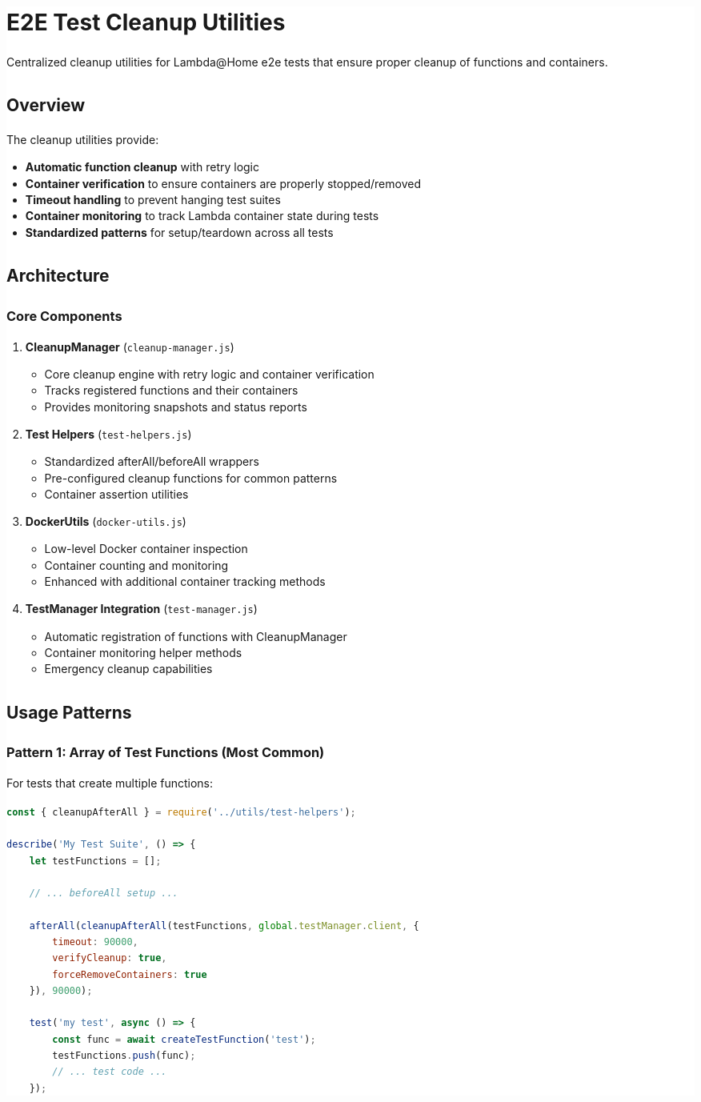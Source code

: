 # E2E Test Cleanup Utilities

Centralized cleanup utilities for Lambda@Home e2e tests that ensure proper cleanup of functions and containers.

## Overview

The cleanup utilities provide:

- **Automatic function cleanup** with retry logic
- **Container verification** to ensure containers are properly stopped/removed
- **Timeout handling** to prevent hanging test suites
- **Container monitoring** to track Lambda container state during tests
- **Standardized patterns** for setup/teardown across all tests

## Architecture

### Core Components

1. **CleanupManager** (`cleanup-manager.js`)
   - Core cleanup engine with retry logic and container verification
   - Tracks registered functions and their containers
   - Provides monitoring snapshots and status reports

2. **Test Helpers** (`test-helpers.js`)
   - Standardized afterAll/beforeAll wrappers
   - Pre-configured cleanup functions for common patterns
   - Container assertion utilities

3. **DockerUtils** (`docker-utils.js`)
   - Low-level Docker container inspection
   - Container counting and monitoring
   - Enhanced with additional container tracking methods

4. **TestManager Integration** (`test-manager.js`)
   - Automatic registration of functions with CleanupManager
   - Container monitoring helper methods
   - Emergency cleanup capabilities

## Usage Patterns

### Pattern 1: Array of Test Functions (Most Common)

For tests that create multiple functions:

```javascript
const { cleanupAfterAll } = require('../utils/test-helpers');

describe('My Test Suite', () => {
    let testFunctions = [];

    // ... beforeAll setup ...

    afterAll(cleanupAfterAll(testFunctions, global.testManager.client, {
        timeout: 90000,
        verifyCleanup: true,
        forceRemoveContainers: true
    }), 90000);

    test('my test', async () => {
        const func = await createTestFunction('test');
        testFunctions.push(func);
        // ... test code ...
    });
```